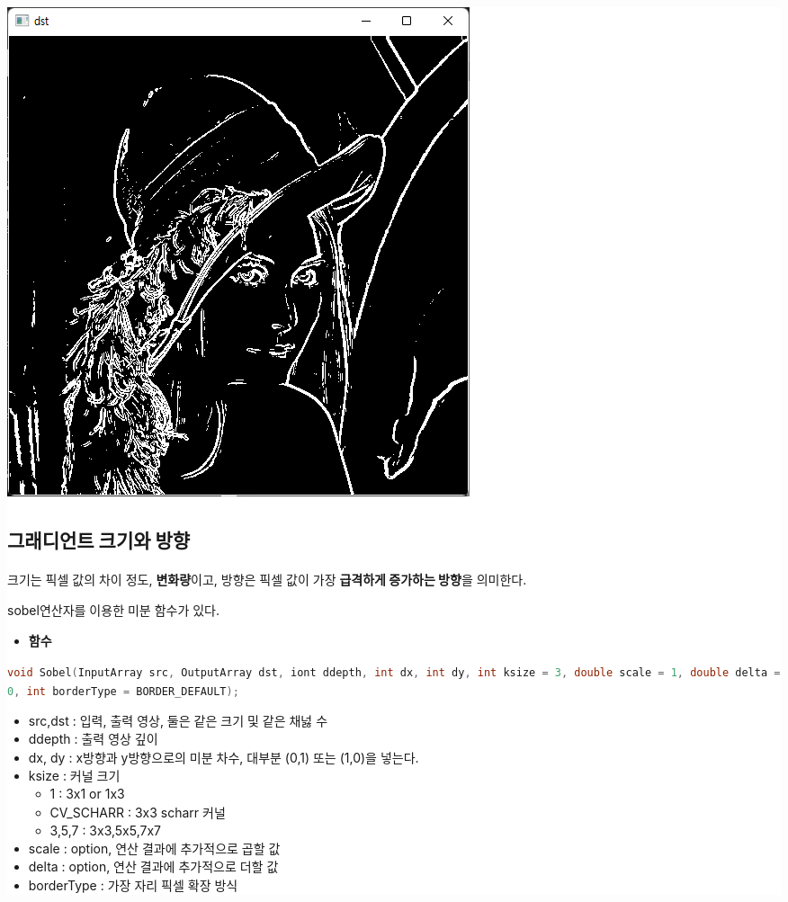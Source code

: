<img src="/assets\img\dev\week6\day4\edgethreshold.png">

<br>

## 그래디언트 크기와 방향

크기는 픽셀 값의 차이 정도, **변화량**이고, 방향은 픽셀 값이 가장 **급격하게 증가하는 방향**을 의미한다.

sobel연산자를 이용한 미분 함수가 있다.

- **함수**

```cpp
void Sobel(InputArray src, OutputArray dst, iont ddepth, int dx, int dy, int ksize = 3, double scale = 1, double delta = 0, int borderType = BORDER_DEFAULT);
```

- src,dst : 입력, 출력 영상, 둘은 같은 크기 및 같은 채넗 수
- ddepth : 출력 영상 깊이
- dx, dy : x방향과 y방향으로의 미분 차수, 대부분 (0,1) 또는 (1,0)을 넣는다.
- ksize : 커널 크기
    - 1 : 3x1 or 1x3
    - CV_SCHARR : 3x3 scharr 커널
    - 3,5,7 : 3x3,5x5,7x7
- scale : option, 연산 결과에 추가적으로 곱할 값
- delta : option, 연산 결과에 추가적으로 더할 값
- borderType : 가장 자리 픽셀 확장 방식
